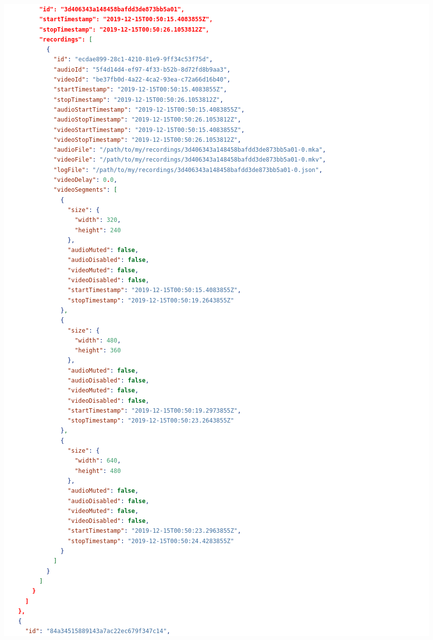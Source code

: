 ```json
          "id": "3d406343a148458bafdd3de873bb5a01",
          "startTimestamp": "2019-12-15T00:50:15.4083855Z",
          "stopTimestamp": "2019-12-15T00:50:26.1053812Z",
          "recordings": [
            {
              "id": "ecdae899-28c1-4210-81e9-9ff34c53f75d",
              "audioId": "5f4d14d4-ef97-4f33-b52b-8d72fd8b9aa3",
              "videoId": "be37fb0d-4a22-4ca2-93ea-c72a66d16b40",
              "startTimestamp": "2019-12-15T00:50:15.4083855Z",
              "stopTimestamp": "2019-12-15T00:50:26.1053812Z",
              "audioStartTimestamp": "2019-12-15T00:50:15.4083855Z",
              "audioStopTimestamp": "2019-12-15T00:50:26.1053812Z",
              "videoStartTimestamp": "2019-12-15T00:50:15.4083855Z",
              "videoStopTimestamp": "2019-12-15T00:50:26.1053812Z",
              "audioFile": "/path/to/my/recordings/3d406343a148458bafdd3de873bb5a01-0.mka",
              "videoFile": "/path/to/my/recordings/3d406343a148458bafdd3de873bb5a01-0.mkv",
              "logFile": "/path/to/my/recordings/3d406343a148458bafdd3de873bb5a01-0.json",
              "videoDelay": 0.0,
              "videoSegments": [
                {
                  "size": {
                    "width": 320,
                    "height": 240
                  },
                  "audioMuted": false,
                  "audioDisabled": false,
                  "videoMuted": false,
                  "videoDisabled": false,
                  "startTimestamp": "2019-12-15T00:50:15.4083855Z",
                  "stopTimestamp": "2019-12-15T00:50:19.2643855Z"
                },
                {
                  "size": {
                    "width": 480,
                    "height": 360
                  },
                  "audioMuted": false,
                  "audioDisabled": false,
                  "videoMuted": false,
                  "videoDisabled": false,
                  "startTimestamp": "2019-12-15T00:50:19.2973855Z",
                  "stopTimestamp": "2019-12-15T00:50:23.2643855Z"
                },
                {
                  "size": {
                    "width": 640,
                    "height": 480
                  },
                  "audioMuted": false,
                  "audioDisabled": false,
                  "videoMuted": false,
                  "videoDisabled": false,
                  "startTimestamp": "2019-12-15T00:50:23.2963855Z",
                  "stopTimestamp": "2019-12-15T00:50:24.4283855Z"
                }
              ]
            }
          ]
        }
      ]
    },
    {
      "id": "84a34515889143a7ac22ec679f347c14",
```